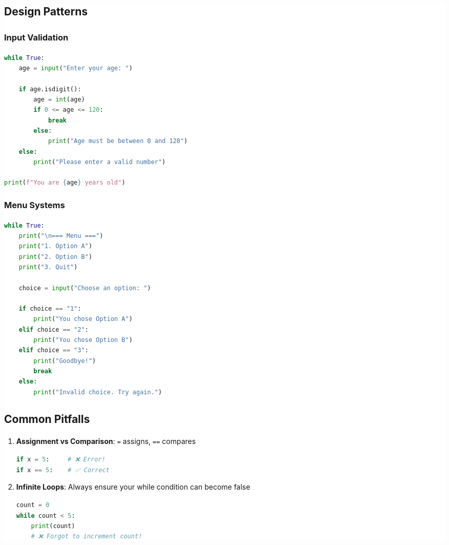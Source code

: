 ## Design Patterns

### Input Validation
```python
while True:
    age = input("Enter your age: ")
    
    if age.isdigit():
        age = int(age)
        if 0 <= age <= 120:
            break
        else:
            print("Age must be between 0 and 120")
    else:
        print("Please enter a valid number")

print(f"You are {age} years old")
```

### Menu Systems
```python
while True:
    print("\n=== Menu ===")
    print("1. Option A")
    print("2. Option B") 
    print("3. Quit")
    
    choice = input("Choose an option: ")
    
    if choice == "1":
        print("You chose Option A")
    elif choice == "2":
        print("You chose Option B")
    elif choice == "3":
        print("Goodbye!")
        break
    else:
        print("Invalid choice. Try again.")
```

## Common Pitfalls

1. **Assignment vs Comparison**: `=` assigns, `==` compares
   ```python
   if x = 5:     # ❌ Error!
   if x == 5:    # ✅ Correct
   ```

2. **Infinite Loops**: Always ensure your while condition can become false
   ```python
   count = 0
   while count < 5:
       print(count)
       # ❌ Forgot to increment count!
   ```
